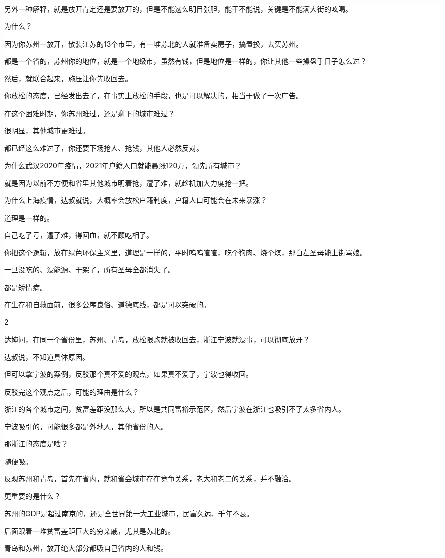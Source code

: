 另外一种解释，就是放开肯定还是要放开的，但是不能这么明目张胆，能干不能说，关键是不能满大街的吆喝。  

为什么？  

因为你苏州一放开，散装江苏的13个市里，有一堆苏北的人就准备卖房子，搞置换，去买苏州。

都是一个省的，苏州你的地位，就是一个地级市，虽然有钱，但是地位是一样的，你让其他一些操盘手日子怎么过？  

然后，就联合起来，施压让你先收回去。

你放松的态度，已经发出去了，在事实上放松的手段，也是可以解决的，相当于做了一次广告。  

在这个困难时期，你苏州难过，还是剩下的城市难过？  

很明显，其他城市更难过。

都已经这么难过了，你还要下场抢人、抢钱，其他人必然反对。

为什么武汉2020年疫情，2021年户籍人口就能暴涨120万，领先所有城市？  

就是因为以前不方便和省里其他城市明着抢，遭了难，就趁机加大力度抢一把。

为什么上海疫情，达叔就说，大概率会放松户籍制度，户籍人口可能会在未来暴涨？  

道理是一样的。

自己吃了亏，遭了难，得回血，就不顾吃相了。  

你把这个逻辑，放在绿色环保主义里，道理是一样的，平时呜呜喳喳，吃个狗肉、烧个煤，那白左圣母能上街骂娘。  

一旦没吃的、没能源、干架了，所有圣母全都消失了。

都是矫情病。

在生存和自救面前，很多公序良俗、道德底线，都是可以突破的。

  

2

  

达婶问，在同一个省份里，苏州、青岛，放松限购就被收回去，浙江宁波就没事，可以彻底放开？

达叔说，不知道具体原因。

但可以拿宁波的案例，反驳那个真不爱的观点，如果真不爱了，宁波也得收回。

反驳完这个观点之后，可能的理由是什么？  

浙江的各个城市之间，贫富差距没那么大，所以是共同富裕示范区，然后宁波在浙江也吸引不了太多省内人。  

宁波吸引的，可能很多都是外地人，其他省份的人。

那浙江的态度是啥？  

随便吸。

反观苏州和青岛，首先在省内，就和省会城市存在竞争关系，老大和老二的关系，并不融洽。  

更重要的是什么？  

苏州的GDP是超过南京的，还是全世界第一大工业城市，民富久远、千年不衰。  

后面跟着一堆贫富差距巨大的穷亲戚，尤其是苏北的。  

青岛和苏州，放开绝大部分都吸自己省内的人和钱。  

